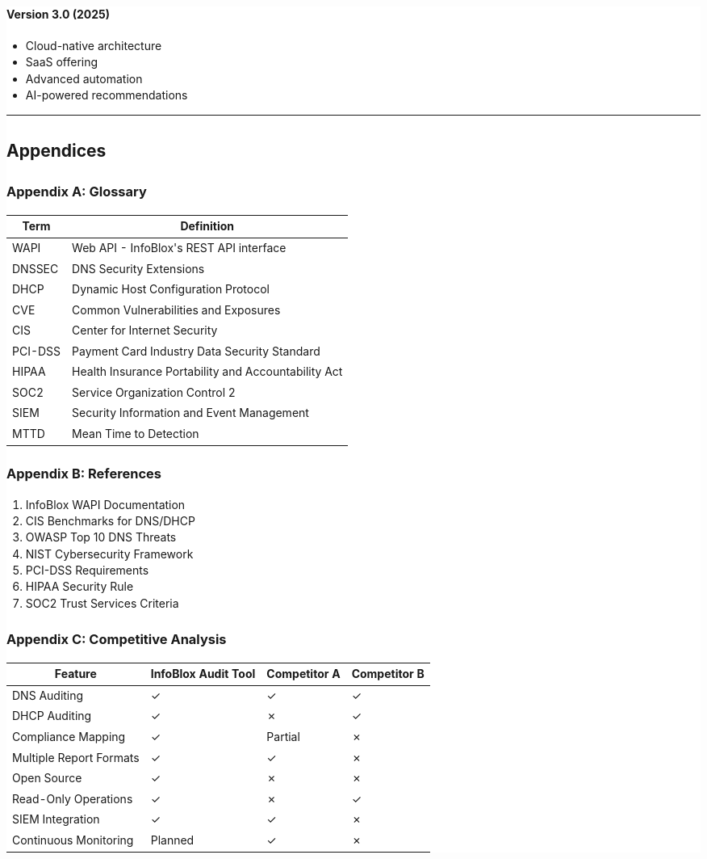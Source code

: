 #### Version 3.0 (2025)
- Cloud-native architecture
- SaaS offering
- Advanced automation
- AI-powered recommendations

---

## Appendices

### Appendix A: Glossary

| Term | Definition |
|------|------------|
| WAPI | Web API - InfoBlox's REST API interface |
| DNSSEC | DNS Security Extensions |
| DHCP | Dynamic Host Configuration Protocol |
| CVE | Common Vulnerabilities and Exposures |
| CIS | Center for Internet Security |
| PCI-DSS | Payment Card Industry Data Security Standard |
| HIPAA | Health Insurance Portability and Accountability Act |
| SOC2 | Service Organization Control 2 |
| SIEM | Security Information and Event Management |
| MTTD | Mean Time to Detection |

### Appendix B: References

1. InfoBlox WAPI Documentation
2. CIS Benchmarks for DNS/DHCP
3. OWASP Top 10 DNS Threats
4. NIST Cybersecurity Framework
5. PCI-DSS Requirements
6. HIPAA Security Rule
7. SOC2 Trust Services Criteria

### Appendix C: Competitive Analysis

| Feature | InfoBlox Audit Tool | Competitor A | Competitor B |
|---------|-------------------|--------------|--------------|
| DNS Auditing | ✓ | ✓ | ✓ |
| DHCP Auditing | ✓ | ✗ | ✓ |
| Compliance Mapping | ✓ | Partial | ✗ |
| Multiple Report Formats | ✓ | ✓ | ✗ |
| Open Source | ✓ | ✗ | ✗ |
| Read-Only Operations | ✓ | ✗ | ✓ |
| SIEM Integration | ✓ | ✓ | ✗ |
| Continuous Monitoring | Planned | ✓ | ✗ |
